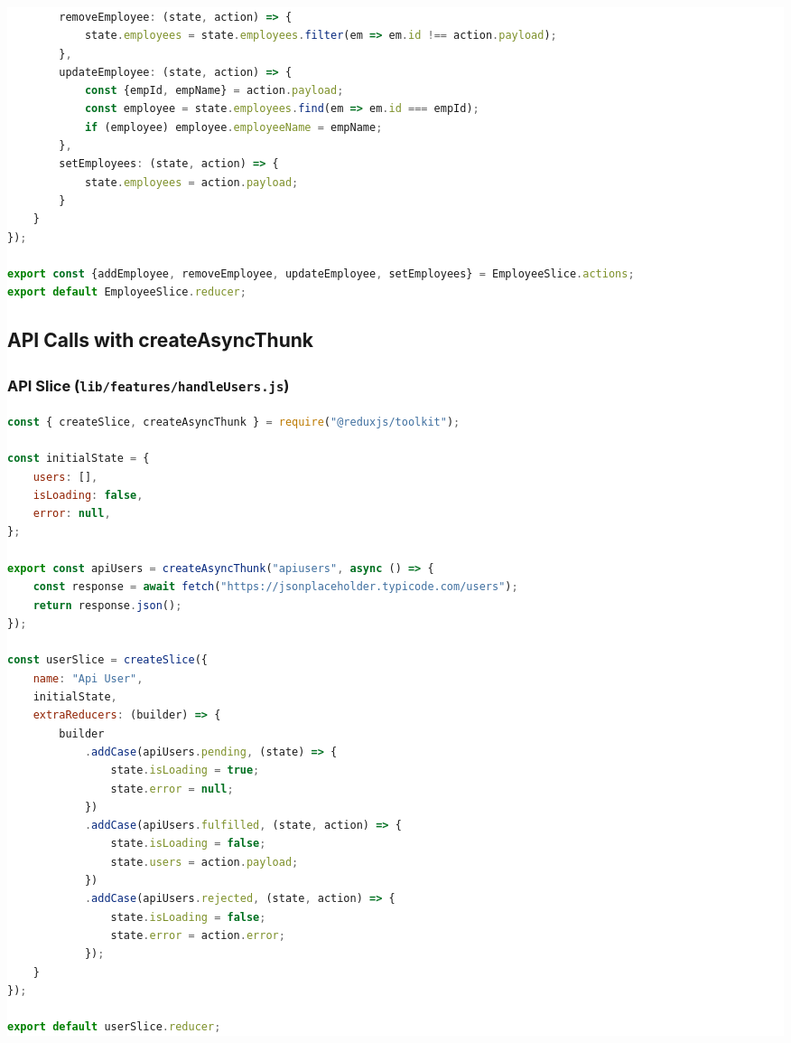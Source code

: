 ```javascript
        removeEmployee: (state, action) => {
            state.employees = state.employees.filter(em => em.id !== action.payload);
        },
        updateEmployee: (state, action) => {
            const {empId, empName} = action.payload;
            const employee = state.employees.find(em => em.id === empId);
            if (employee) employee.employeeName = empName;
        },
        setEmployees: (state, action) => {
            state.employees = action.payload;
        }
    }
});

export const {addEmployee, removeEmployee, updateEmployee, setEmployees} = EmployeeSlice.actions;
export default EmployeeSlice.reducer;
```

## API Calls with createAsyncThunk

### API Slice (`lib/features/handleUsers.js`)

```javascript
const { createSlice, createAsyncThunk } = require("@reduxjs/toolkit");

const initialState = {
    users: [],
    isLoading: false,
    error: null,
};

export const apiUsers = createAsyncThunk("apiusers", async () => {
    const response = await fetch("https://jsonplaceholder.typicode.com/users");
    return response.json();
});

const userSlice = createSlice({
    name: "Api User",
    initialState,
    extraReducers: (builder) => {
        builder
            .addCase(apiUsers.pending, (state) => {
                state.isLoading = true;
                state.error = null;
            })
            .addCase(apiUsers.fulfilled, (state, action) => {
                state.isLoading = false;
                state.users = action.payload;
            })
            .addCase(apiUsers.rejected, (state, action) => {
                state.isLoading = false;
                state.error = action.error;
            });
    }
});

export default userSlice.reducer;
```
